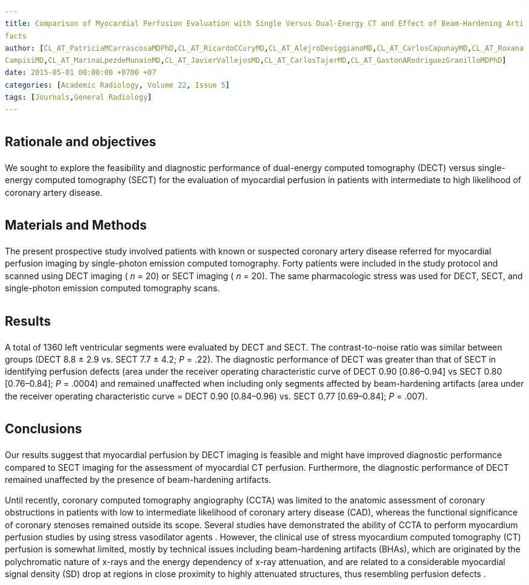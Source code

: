 ```yaml
---
title: Comparison of Myocardial Perfusion Evaluation with Single Versus Dual-Energy CT and Effect of Beam-Hardening Artifacts
author: [CL_AT_PatriciaMCarrascosaMDPhD,CL_AT_RicardoCCuryMD,CL_AT_AlejroDeviggianoMD,CL_AT_CarlosCapunayMD,CL_AT_RoxanaCampisiMD,CL_AT_MarinaLpezdeMunainMD,CL_AT_JavierVallejosMD,CL_AT_CarlosTajerMD,CL_AT_GastonARodriguezGranilloMDPhD]
date: 2015-05-01 00:00:00 +0700 +07
categories: [Academic Radiology, Volume 22, Issue 5]
tags: [Journals,General Radiology]
---
```

## Rationale and objectives

We sought to explore the feasibility and diagnostic performance of dual-energy computed tomography (DECT) versus single-energy computed tomography (SECT) for the evaluation of myocardial perfusion in patients with intermediate to high likelihood of coronary artery disease.

## Materials and Methods

The present prospective study involved patients with known or suspected coronary artery disease referred for myocardial perfusion imaging by single-photon emission computed tomography. Forty patients were included in the study protocol and scanned using DECT imaging ( _n_ = 20) or SECT imaging ( _n_ = 20). The same pharmacologic stress was used for DECT, SECT, and single-photon emission computed tomography scans.

## Results

A total of 1360 left ventricular segments were evaluated by DECT and SECT. The contrast-to-noise ratio was similar between groups (DECT 8.8 ± 2.9 vs. SECT 7.7 ± 4.2; _P_ = .22). The diagnostic performance of DECT was greater than that of SECT in identifying perfusion defects (area under the receiver operating characteristic curve of DECT 0.90 \[0.86–0.94\] vs SECT 0.80 \[0.76–0.84\]; _P_ = .0004) and remained unaffected when including only segments affected by beam-hardening artifacts (area under the receiver operating characteristic curve = DECT 0.90 \[0.84–0.96) vs. SECT 0.77 \[0.69–0.84\]; _P_ = .007).

## Conclusions

Our results suggest that myocardial perfusion by DECT imaging is feasible and might have improved diagnostic performance compared to SECT imaging for the assessment of myocardial CT perfusion. Furthermore, the diagnostic performance of DECT remained unaffected by the presence of beam-hardening artifacts.

Until recently, coronary computed tomography angiography (CCTA) was limited to the anatomic assessment of coronary obstructions in patients with low to intermediate likelihood of coronary artery disease (CAD), whereas the functional significance of coronary stenoses remained outside its scope. Several studies have demonstrated the ability of CCTA to perform myocardium perfusion studies by using stress vasodilator agents . However, the clinical use of stress myocardium computed tomography (CT) perfusion is somewhat limited, mostly by technical issues including beam-hardening artifacts (BHAs), which are originated by the polychromatic nature of x-rays and the energy dependency of x-ray attenuation, and are related to a considerable myocardial signal density (SD) drop at regions in close proximity to highly attenuated structures, thus resembling perfusion defects .
